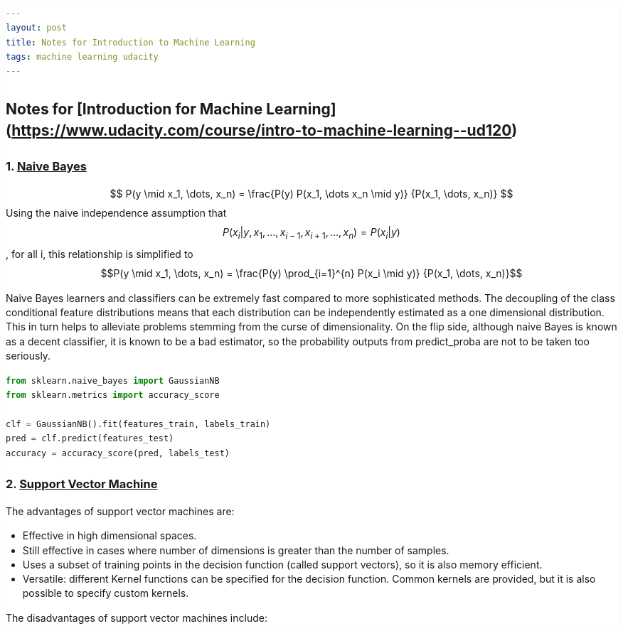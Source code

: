 ```yaml
---
layout: post
title: Notes for Introduction to Machine Learning
tags: machine learning udacity
---
```


## Notes for [Introduction for Machine Learning] (https://www.udacity.com/course/intro-to-machine-learning--ud120)

### 1. [Naive Bayes](http://scikit-learn.org/stable/modules/naive_bayes.html)

$$
P(y \mid x_1, \dots, x_n) = \frac{P(y) P(x_1, \dots x_n \mid y)}
                                 {P(x_1, \dots, x_n)}
$$
Using the naive independence assumption that
$$ P(x_i | y, x_1, \dots, x_{i-1}, x_{i+1}, \dots, x_n) = P(x_i | y)$$,
for all i, this relationship is simplified to
$$P(y \mid x_1, \dots, x_n) = \frac{P(y) \prod_{i=1}^{n} P(x_i \mid y)}
                                 {P(x_1, \dots, x_n)}$$

Naive Bayes learners and classifiers can be extremely fast compared to more sophisticated methods. The decoupling of the class conditional feature distributions means that each distribution can be independently estimated as a one dimensional distribution. This in turn helps to alleviate problems stemming from the curse of dimensionality.
On the flip side, although naive Bayes is known as a decent classifier, it is known to be a bad estimator, so the probability outputs from predict_proba are not to be taken too seriously.

```python
from sklearn.naive_bayes import GaussianNB
from sklearn.metrics import accuracy_score

clf = GaussianNB().fit(features_train, labels_train)
pred = clf.predict(features_test)
accuracy = accuracy_score(pred, labels_test)
```

### 2. [Support Vector Machine](http://scikit-learn.org/stable/modules/svm.html)

The advantages of support vector machines are:

* Effective in high dimensional spaces.
* Still effective in cases where number of dimensions is greater than the number of samples.
* Uses a subset of training points in the decision function (called support vectors), so it is also memory efficient.
* Versatile: different Kernel functions can be specified for the decision function. Common kernels are provided, but it is also possible to specify custom kernels.

The disadvantages of support vector machines include:
